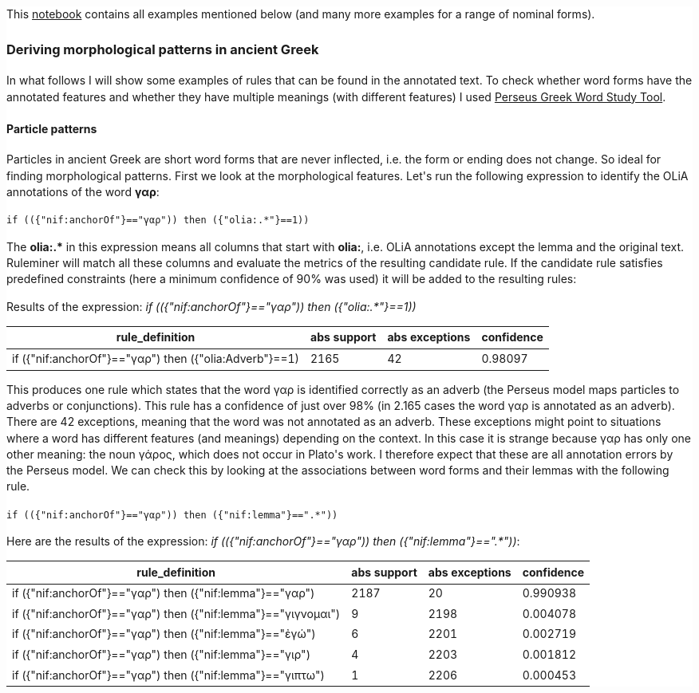 This [notebook](https://gist.github.com/wjwillemse/4f93be44f44aa1e6d14a5a9249f3d25f) contains all examples mentioned below (and many more examples for a range of nominal forms).

### Deriving morphological patterns in ancient Greek

In what follows I will show some examples of rules that can be found in the annotated text. To check whether word forms have the annotated features and whether they have multiple meanings (with different features) I used [Perseus Greek Word Study Tool](http://www.perseus.tufts.edu/hopper).

#### Particle patterns

Particles in ancient Greek are short word forms that are never inflected, i.e. the form or ending does not change. So ideal for finding morphological patterns. First we look at the morphological features. Let's run the following expression to identify the OLiA annotations of the word **γαρ**:

```
if (({"nif:anchorOf"}=="γαρ")) then ({"olia:.*"}==1))
```

The **olia:.\*** in this expression means all columns that start with **olia:**, i.e. OLiA annotations except the lemma and the original text. Ruleminer will match all these columns and evaluate the metrics of the resulting candidate rule. If the candidate rule satisfies predefined constraints (here a minimum confidence of 90% was used) it will be added to the resulting rules:

Results of the expression: _if (({"nif:anchorOf"}=="γαρ")) then ({"olia:.\*"}==1))_

| rule\_definition | abs support | abs exceptions | confidence |
| --- | --- | --- | --- |
| if ({"nif:anchorOf"}=="γαρ") then ({"olia:Adverb"}==1) | 2165 | 42 | 0.98097 |

This produces one rule which states that the word γαρ is identified correctly as an adverb (the Perseus model maps particles to adverbs or conjunctions). This rule has a confidence of just over 98% (in 2.165 cases the word γαρ is annotated as an adverb). There are 42 exceptions, meaning that the word was not annotated as an adverb. These exceptions might point to situations where a word has different features (and meanings) depending on the context. In this case it is strange because γαρ has only one other meaning: the noun γάρος, which does not occur in Plato's work. I therefore expect that these are all annotation errors by the Perseus model. We can check this by looking at the associations between word forms and their lemmas with the following rule.

```
if (({"nif:anchorOf"}=="γαρ")) then ({"nif:lemma"}==".*"))
```

Here are the results of the expression: _if (({"nif:anchorOf"}=="γαρ")) then ({"nif:lemma"}==".\*"))_:

| rule\_definition | abs support | abs exceptions | confidence |
| --- | --- | --- | --- |
| if ({"nif:anchorOf"}=="γαρ") then ({"nif:lemma"}=="γαρ") | 2187 | 20 | 0.990938 |
| if ({"nif:anchorOf"}=="γαρ") then ({"nif:lemma"}=="γιγνομαι") | 9 | 2198 | 0.004078 |
| if ({"nif:anchorOf"}=="γαρ") then ({"nif:lemma"}=="ἐγώ") | 6 | 2201 | 0.002719 |
| if ({"nif:anchorOf"}=="γαρ") then ({"nif:lemma"}=="γιρ") | 4 | 2203 | 0.001812 |
| if ({"nif:anchorOf"}=="γαρ") then ({"nif:lemma"}=="γιπτω") | 1 | 2206 | 0.000453 |
